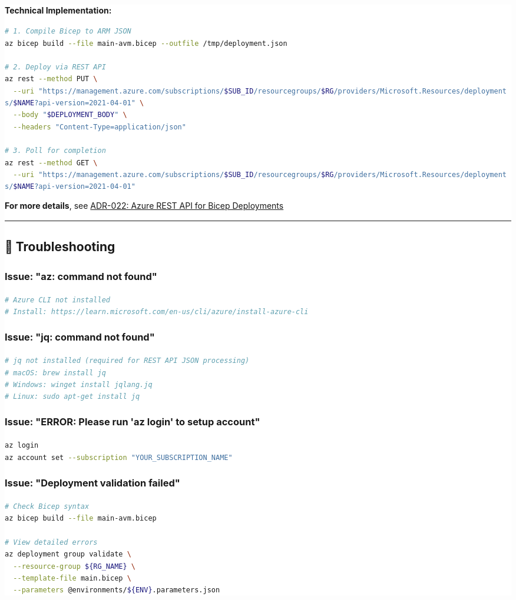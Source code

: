 **Technical Implementation:**
```bash
# 1. Compile Bicep to ARM JSON
az bicep build --file main-avm.bicep --outfile /tmp/deployment.json

# 2. Deploy via REST API
az rest --method PUT \
  --uri "https://management.azure.com/subscriptions/$SUB_ID/resourcegroups/$RG/providers/Microsoft.Resources/deployments/$NAME?api-version=2021-04-01" \
  --body "$DEPLOYMENT_BODY" \
  --headers "Content-Type=application/json"

# 3. Poll for completion
az rest --method GET \
  --uri "https://management.azure.com/subscriptions/$SUB_ID/resourcegroups/$RG/providers/Microsoft.Resources/deployments/$NAME?api-version=2021-04-01"
```

**For more details**, see [ADR-022: Azure REST API for Bicep Deployments](../architecture/decisions/adr-022-azure-rest-api-deployment.md)

---

## 🐛 Troubleshooting

### Issue: "az: command not found"
```bash
# Azure CLI not installed
# Install: https://learn.microsoft.com/en-us/cli/azure/install-azure-cli
```

### Issue: "jq: command not found"
```bash
# jq not installed (required for REST API JSON processing)
# macOS: brew install jq
# Windows: winget install jqlang.jq
# Linux: sudo apt-get install jq
```

### Issue: "ERROR: Please run 'az login' to setup account"
```bash
az login
az account set --subscription "YOUR_SUBSCRIPTION_NAME"
```

### Issue: "Deployment validation failed"
```bash
# Check Bicep syntax
az bicep build --file main-avm.bicep

# View detailed errors
az deployment group validate \
  --resource-group ${RG_NAME} \
  --template-file main.bicep \
  --parameters @environments/${ENV}.parameters.json
```
